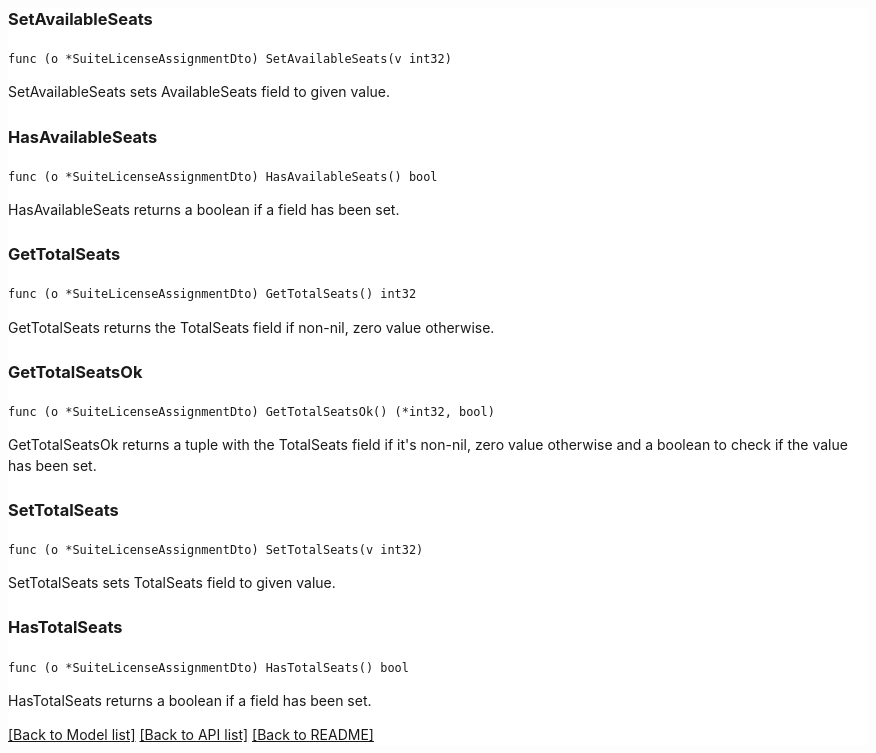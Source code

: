 ### SetAvailableSeats

`func (o *SuiteLicenseAssignmentDto) SetAvailableSeats(v int32)`

SetAvailableSeats sets AvailableSeats field to given value.

### HasAvailableSeats

`func (o *SuiteLicenseAssignmentDto) HasAvailableSeats() bool`

HasAvailableSeats returns a boolean if a field has been set.

### GetTotalSeats

`func (o *SuiteLicenseAssignmentDto) GetTotalSeats() int32`

GetTotalSeats returns the TotalSeats field if non-nil, zero value otherwise.

### GetTotalSeatsOk

`func (o *SuiteLicenseAssignmentDto) GetTotalSeatsOk() (*int32, bool)`

GetTotalSeatsOk returns a tuple with the TotalSeats field if it's non-nil, zero value otherwise
and a boolean to check if the value has been set.

### SetTotalSeats

`func (o *SuiteLicenseAssignmentDto) SetTotalSeats(v int32)`

SetTotalSeats sets TotalSeats field to given value.

### HasTotalSeats

`func (o *SuiteLicenseAssignmentDto) HasTotalSeats() bool`

HasTotalSeats returns a boolean if a field has been set.


[[Back to Model list]](../README.md#documentation-for-models) [[Back to API list]](../README.md#documentation-for-api-endpoints) [[Back to README]](../README.md)


